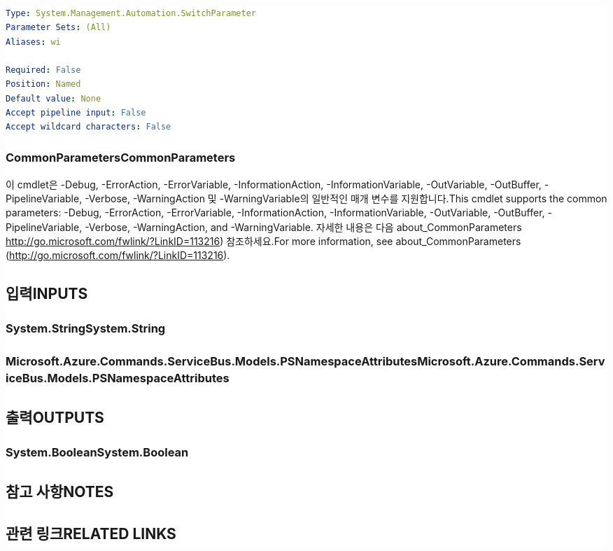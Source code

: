 ```yaml
Type: System.Management.Automation.SwitchParameter
Parameter Sets: (All)
Aliases: wi

Required: False
Position: Named
Default value: None
Accept pipeline input: False
Accept wildcard characters: False
```

### <span data-ttu-id="782a4-139">CommonParameters</span><span class="sxs-lookup"><span data-stu-id="782a4-139">CommonParameters</span></span>
<span data-ttu-id="782a4-140">이 cmdlet은 -Debug, -ErrorAction, -ErrorVariable, -InformationAction, -InformationVariable, -OutVariable, -OutBuffer, -PipelineVariable, -Verbose, -WarningAction 및 -WarningVariable의 일반적인 매개 변수를 지원합니다.</span><span class="sxs-lookup"><span data-stu-id="782a4-140">This cmdlet supports the common parameters: -Debug, -ErrorAction, -ErrorVariable, -InformationAction, -InformationVariable, -OutVariable, -OutBuffer, -PipelineVariable, -Verbose, -WarningAction, and -WarningVariable.</span></span> <span data-ttu-id="782a4-141">자세한 내용은 다음 about_CommonParameters http://go.microsoft.com/fwlink/?LinkID=113216) 참조하세요.</span><span class="sxs-lookup"><span data-stu-id="782a4-141">For more information, see about_CommonParameters (http://go.microsoft.com/fwlink/?LinkID=113216).</span></span>

## <span data-ttu-id="782a4-142">입력</span><span class="sxs-lookup"><span data-stu-id="782a4-142">INPUTS</span></span>

### <span data-ttu-id="782a4-143">System.String</span><span class="sxs-lookup"><span data-stu-id="782a4-143">System.String</span></span>

### <span data-ttu-id="782a4-144">Microsoft.Azure.Commands.ServiceBus.Models.PSNamespaceAttributes</span><span class="sxs-lookup"><span data-stu-id="782a4-144">Microsoft.Azure.Commands.ServiceBus.Models.PSNamespaceAttributes</span></span>

## <span data-ttu-id="782a4-145">출력</span><span class="sxs-lookup"><span data-stu-id="782a4-145">OUTPUTS</span></span>

### <span data-ttu-id="782a4-146">System.Boolean</span><span class="sxs-lookup"><span data-stu-id="782a4-146">System.Boolean</span></span>

## <span data-ttu-id="782a4-147">참고 사항</span><span class="sxs-lookup"><span data-stu-id="782a4-147">NOTES</span></span>

## <span data-ttu-id="782a4-148">관련 링크</span><span class="sxs-lookup"><span data-stu-id="782a4-148">RELATED LINKS</span></span>
